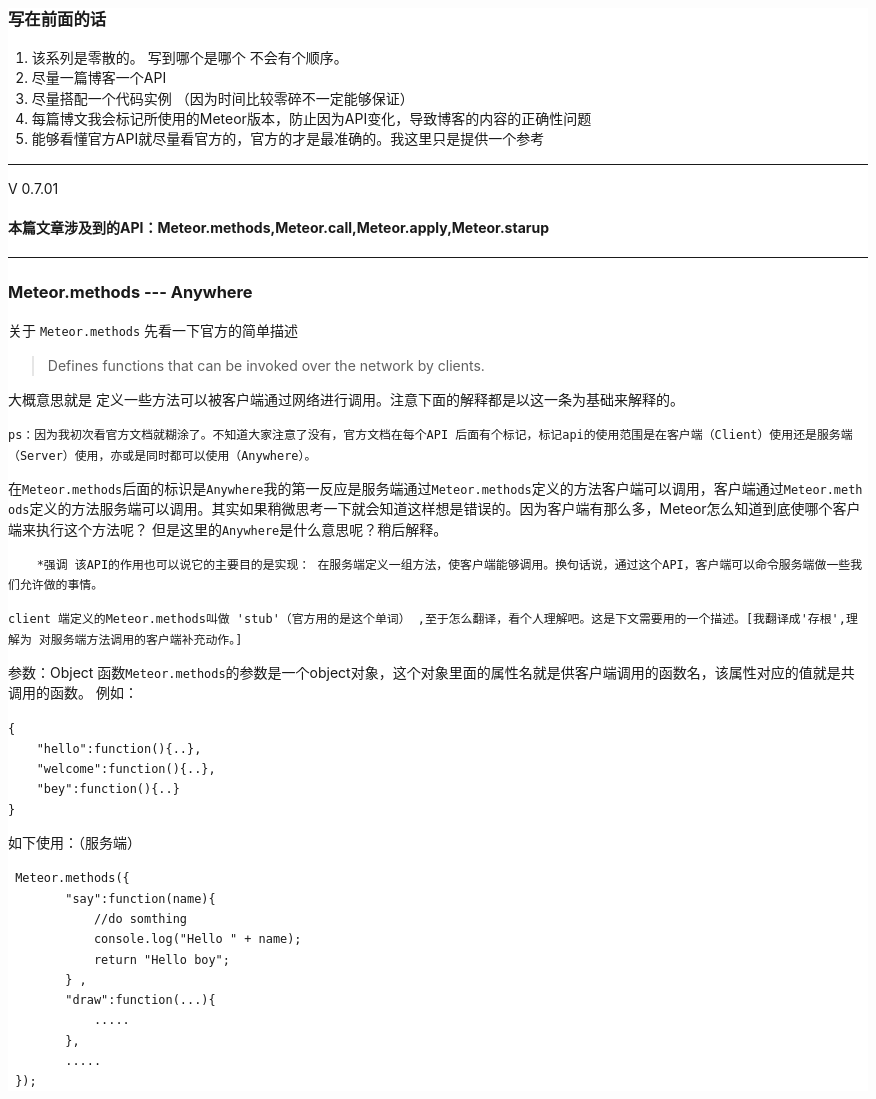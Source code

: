 ### 写在前面的话 
 1. 该系列是零散的。 写到哪个是哪个 不会有个顺序。
 2. 尽量一篇博客一个API
 3. 尽量搭配一个代码实例 （因为时间比较零碎不一定能够保证）
 4. 每篇博文我会标记所使用的Meteor版本，防止因为API变化，导致博客的内容的正确性问题
 5. 能够看懂官方API就尽量看官方的，官方的才是最准确的。我这里只是提供一个参考
 
---
V 0.7.01
#### 本篇文章涉及到的API：Meteor.methods,Meteor.call,Meteor.apply,Meteor.starup
---
### Meteor.methods --- Anywhere

关于 ``` Meteor.methods ``` 先看一下官方的简单描述
>  Defines functions that can be invoked over the network by clients.

大概意思就是 定义一些方法可以被客户端通过网络进行调用。注意下面的解释都是以这一条为基础来解释的。

    ps：因为我初次看官方文档就糊涂了。不知道大家注意了没有，官方文档在每个API 后面有个标记，标记api的使用范围是在客户端（Client）使用还是服务端（Server）使用，亦或是同时都可以使用（Anywhere）。
    
在```Meteor.methods```后面的标识是```Anywhere```我的第一反应是服务端通过```Meteor.methods```定义的方法客户端可以调用，客户端通过```Meteor.methods```定义的方法服务端可以调用。其实如果稍微思考一下就会知道这样想是错误的。因为客户端有那么多，Meteor怎么知道到底使哪个客户端来执行这个方法呢？ 但是这里的```Anywhere```是什么意思呢？稍后解释。

```
    *强调 该API的作用也可以说它的主要目的是实现： 在服务端定义一组方法，使客户端能够调用。换句话说，通过这个API，客户端可以命令服务端做一些我们允许做的事情。
```
```
client 端定义的Meteor.methods叫做 'stub'（官方用的是这个单词） ,至于怎么翻译，看个人理解吧。这是下文需要用的一个描述。[我翻译成'存根',理解为 对服务端方法调用的客户端补充动作。]
```
    
参数：Object
 函数```Meteor.methods```的参数是一个object对象，这个对象里面的属性名就是供客户端调用的函数名，该属性对应的值就是共调用的函数。
 例如：
```
{
    "hello":function(){..},
    "welcome":function(){..},
    "bey":function(){..}
}
```
如下使用：（服务端）
```
 Meteor.methods({
        "say":function(name){
            //do somthing
            console.log("Hello " + name);
            return "Hello boy";
        } ,
        "draw":function(...){
            .....
        },
        .....
 });
```
